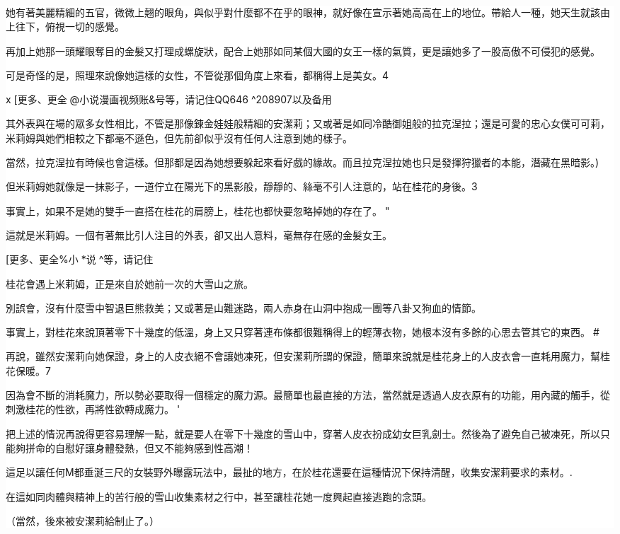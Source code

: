 

她有著美麗精細的五官，微微上翹的眼角，與似乎對什麼都不在乎的眼神，就好像在宣示著她高高在上的地位。帶給人一種，她天生就該由上往下，俯視一切的感覺。



再加上她那一頭耀眼奪目的金髮又打理成螺旋狀，配合上她那如同某個大國的女王一樣的氣質，更是讓她多了一股高傲不可侵犯的感覺。



可是奇怪的是，照理來說像她這樣的女性，不管從那個角度上來看，都稱得上是美女。4

x [更多、更全 @小说漫画视频账&号等，请记住QQ646 ^208907以及备用



其外表與在場的眾多女性相比，不管是那像鍊金娃娃般精細的安潔莉；又或著是如同冷酷御姐般的拉克涅拉；還是可愛的忠心女僕可可莉，米莉姆與她們相較之下都毫不遜色，但先前卻似乎沒有任何人注意到她的樣子。



當然，拉克涅拉有時候也會這樣。但那都是因為她想要躲起來看好戲的緣故。而且拉克涅拉她也只是發揮狩獵者的本能，潛藏在黑暗影。)



但米莉姆她就像是一抹影子，一道佇立在陽光下的黑影般，靜靜的、絲毫不引人注意的，站在桂花的身後。3



事實上，如果不是她的雙手一直搭在桂花的肩膀上，桂花也都快要忽略掉她的存在了。 "



這就是米莉姆。一個有著無比引人注目的外表，卻又出人意料，毫無存在感的金髮女王。





 [更多、更全%小 *说 ^等，请记住



桂花會遇上米莉姆，正是來自於她前一次的大雪山之旅。



別誤會，沒有什麼雪中智退巨熊救美；又或著是山難迷路，兩人赤身在山洞中抱成一團等八卦又狗血的情節。



事實上，對桂花來說頂著零下十幾度的低溫，身上又只穿著連布條都很難稱得上的輕薄衣物，她根本沒有多餘的心思去管其它的東西。 #



再說，雖然安潔莉向她保證，身上的人皮衣絕不會讓她凍死，但安潔莉所謂的保證，簡單來說就是桂花身上的人皮衣會一直耗用魔力，幫桂花保暖。7



因為會不斷的消耗魔力，所以勢必要取得一個穩定的魔力源。最簡單也最直接的方法，當然就是透過人皮衣原有的功能，用內藏的觸手，從刺激桂花的性欲，再將性欲轉成魔力。 '



把上述的情況再說得更容易理解一點，就是要人在零下十幾度的雪山中，穿著人皮衣扮成幼女巨乳劍士。然後為了避免自己被凍死，所以只能夠拼命的自慰好讓身體發熱，但又不能夠感到性高潮！



這足以讓任何M都垂涎三尺的女裝野外曝露玩法中，最扯的地方，在於桂花還要在這種情況下保持清醒，收集安潔莉要求的素材。.



在這如同肉體與精神上的苦行般的雪山收集素材之行中，甚至讓桂花她一度興起直接逃跑的念頭。



（當然，後來被安潔莉給制止了。）

